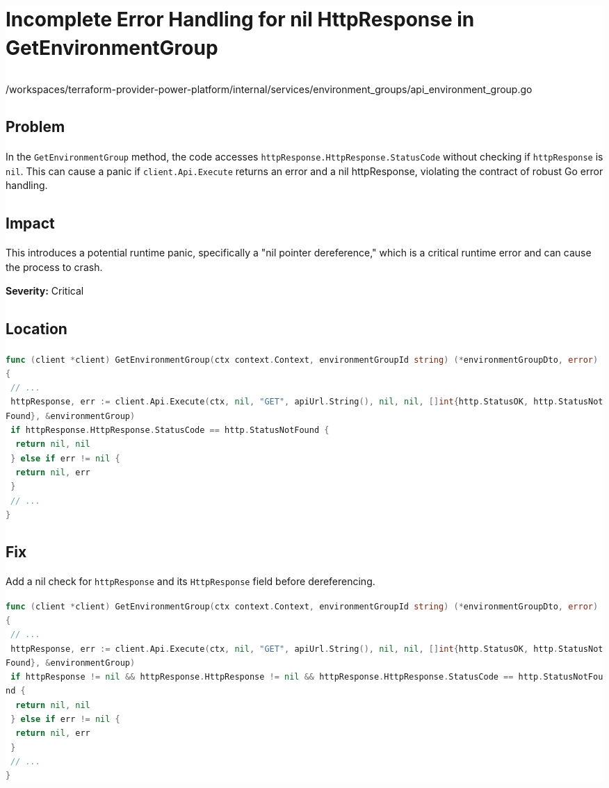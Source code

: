 

# Incomplete Error Handling for nil HttpResponse in GetEnvironmentGroup

##

/workspaces/terraform-provider-power-platform/internal/services/environment_groups/api_environment_group.go

## Problem

In the `GetEnvironmentGroup` method, the code accesses `httpResponse.HttpResponse.StatusCode` without checking if `httpResponse` is `nil`. This can cause a panic if `client.Api.Execute` returns an error and a nil httpResponse, violating the contract of robust Go error handling.

## Impact

This introduces a potential runtime panic, specifically a "nil pointer dereference," which is a critical runtime error and can cause the process to crash.

**Severity:** Critical

## Location

```go
func (client *client) GetEnvironmentGroup(ctx context.Context, environmentGroupId string) (*environmentGroupDto, error) {
 // ...
 httpResponse, err := client.Api.Execute(ctx, nil, "GET", apiUrl.String(), nil, nil, []int{http.StatusOK, http.StatusNotFound}, &environmentGroup)
 if httpResponse.HttpResponse.StatusCode == http.StatusNotFound {
  return nil, nil
 } else if err != nil {
  return nil, err
 }
 // ...
}
```

## Fix

Add a nil check for `httpResponse` and its `HttpResponse` field before dereferencing.

```go
func (client *client) GetEnvironmentGroup(ctx context.Context, environmentGroupId string) (*environmentGroupDto, error) {
 // ...
 httpResponse, err := client.Api.Execute(ctx, nil, "GET", apiUrl.String(), nil, nil, []int{http.StatusOK, http.StatusNotFound}, &environmentGroup)
 if httpResponse != nil && httpResponse.HttpResponse != nil && httpResponse.HttpResponse.StatusCode == http.StatusNotFound {
  return nil, nil
 } else if err != nil {
  return nil, err
 }
 // ...
}
```
